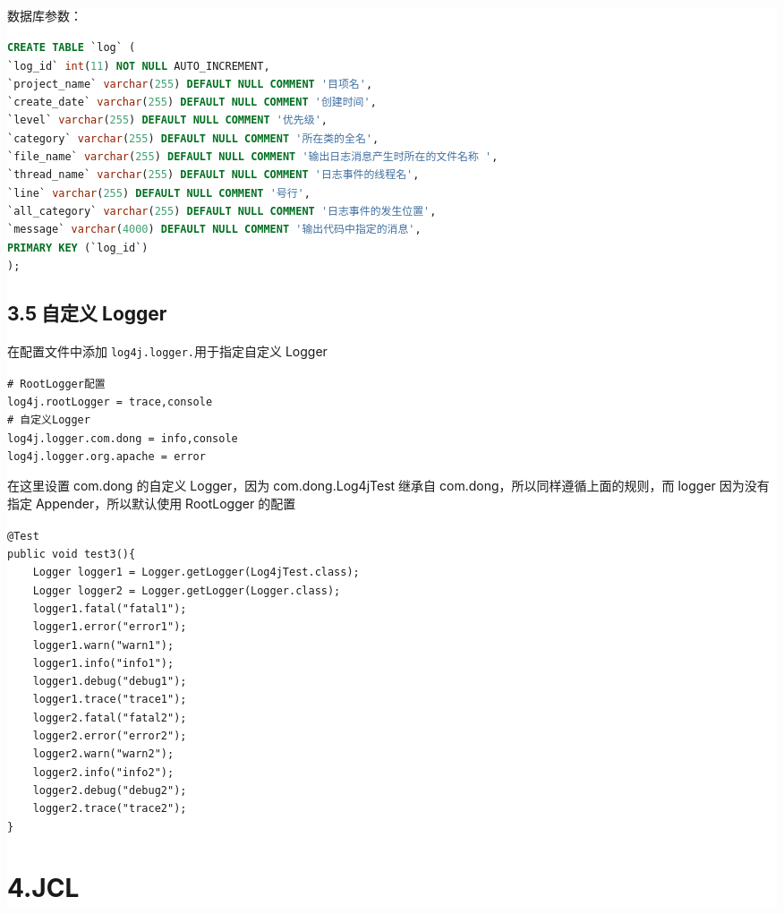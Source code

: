 
数据库参数：

```sql
CREATE TABLE `log` (
`log_id` int(11) NOT NULL AUTO_INCREMENT,
`project_name` varchar(255) DEFAULT NULL COMMENT '目项名',
`create_date` varchar(255) DEFAULT NULL COMMENT '创建时间',
`level` varchar(255) DEFAULT NULL COMMENT '优先级',
`category` varchar(255) DEFAULT NULL COMMENT '所在类的全名',
`file_name` varchar(255) DEFAULT NULL COMMENT '输出日志消息产生时所在的文件名称 ',
`thread_name` varchar(255) DEFAULT NULL COMMENT '日志事件的线程名',
`line` varchar(255) DEFAULT NULL COMMENT '号行',
`all_category` varchar(255) DEFAULT NULL COMMENT '日志事件的发生位置',
`message` varchar(4000) DEFAULT NULL COMMENT '输出代码中指定的消息',
PRIMARY KEY (`log_id`)
);
```

## 3.5 自定义 Logger

在配置文件中添加 `log4j.logger.`用于指定自定义 Logger

```
# RootLogger配置
log4j.rootLogger = trace,console
# 自定义Logger
log4j.logger.com.dong = info,console
log4j.logger.org.apache = error
```

在这里设置 com.dong 的自定义 Logger，因为 com.dong.Log4jTest 继承自 com.dong，所以同样遵循上面的规则，而 logger 因为没有指定 Appender，所以默认使用 RootLogger 的配置

```
@Test
public void test3(){
    Logger logger1 = Logger.getLogger(Log4jTest.class);
    Logger logger2 = Logger.getLogger(Logger.class);
    logger1.fatal("fatal1");
    logger1.error("error1");
    logger1.warn("warn1");
    logger1.info("info1");
    logger1.debug("debug1");
    logger1.trace("trace1");
    logger2.fatal("fatal2");
    logger2.error("error2");
    logger2.warn("warn2");
    logger2.info("info2");
    logger2.debug("debug2");
    logger2.trace("trace2");
}
```

# 4.JCL
